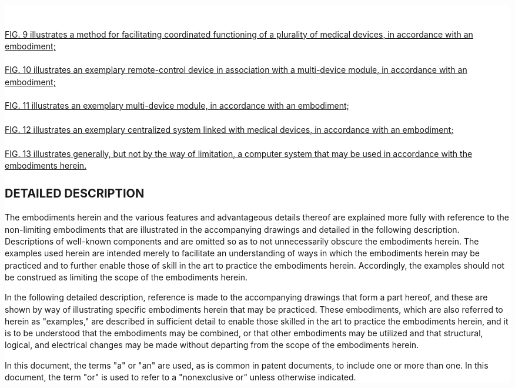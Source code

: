 <br><br>
<a href="./#fig9">FIG. 9 illustrates a method for facilitating coordinated functioning of a plurality of medical devices, in accordance with an embodiment;</a>
<br><br>
<a href="./#fig10">FIG. 10 illustrates an exemplary remote-control device in association with a multi-device module, in accordance with an embodiment;</a>
<br><br>
<a href="./#fig11">FIG. 11 illustrates an exemplary multi-device module, in accordance with an embodiment;</a>
<br><br>
<a href="./#fig12">FIG. 12 illustrates an exemplary centralized system linked with medical devices, in accordance with an embodiment;</a>
<br><br>
<a href="./#fig13">FIG. 13 illustrates generally, but not by the way of limitation, a computer system that may be used in accordance with the embodiments herein.</a>

### <span style="font-size:20px">DETAILED DESCRIPTION </span>

The embodiments herein and the various features and advantageous details thereof are explained more fully with reference to the non-limiting embodiments that are illustrated in the accompanying drawings and detailed in the following description. Descriptions of well-known components and are omitted so as to not unnecessarily obscure the embodiments herein. The examples used herein are intended merely to facilitate an understanding of ways in which the embodiments herein may be practiced and to further enable those of skill in the art to practice the embodiments herein. Accordingly, the examples should not be construed as limiting the scope of the embodiments herein.

In the following detailed description, reference is made to the accompanying drawings that form a part hereof, and these are shown by way of illustrating specific embodiments herein that may be practiced. These embodiments, which are also referred to herein as "examples," are described in sufficient detail to enable those skilled in the art to practice the embodiments herein, and it is to be understood that the embodiments may be combined, or that other embodiments may be utilized and that structural, logical, and electrical changes may be made without departing from the scope of the embodiments herein.

In this document, the terms "a" or "an" are used, as is common in patent documents, to include one or more than one. In this document, the term "or" is used to refer to a "nonexclusive or" unless otherwise indicated.
